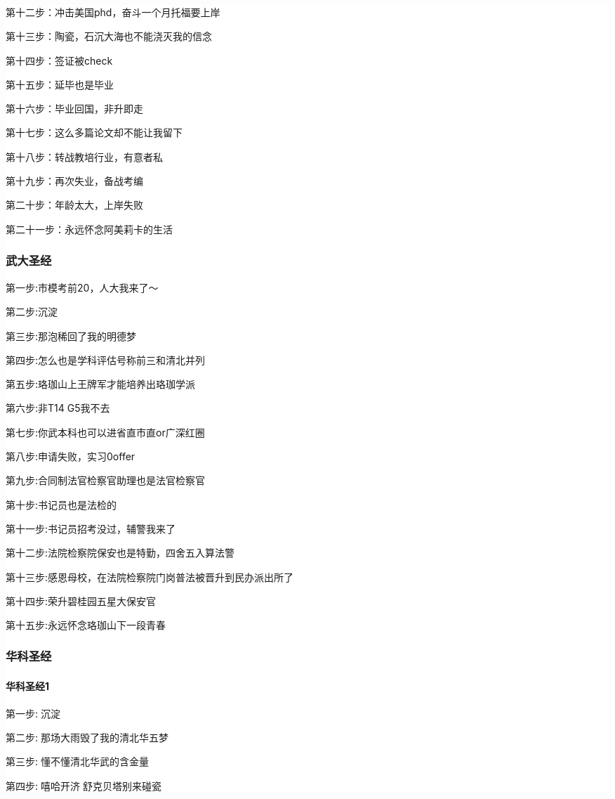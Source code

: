 第十二步：冲击美国phd，奋斗一个月托福要上岸

第十三步：陶瓷，石沉大海也不能浇灭我的信念

第十四步：签证被check

第十五步：延毕也是毕业

第十六步：毕业回国，非升即走

第十七步：这么多篇论文却不能让我留下

第十八步：转战教培行业，有意者私

第十九步：再次失业，备战考编

第二十步：年龄太大，上岸失败

第二十一步：永远怀念阿美莉卡的生活

### 武大圣经

第一步:市模考前20，人大我来了～

第二步:沉淀

第三步:那泡稀回了我的明德梦

第四步:怎么也是学科评估号称前三和清北并列

第五步:珞珈山上王牌军才能培养出珞珈学派

第六步:非T14 G5我不去

第七步:你武本科也可以进省直市直or广深红圈

第八步:申请失败，实习0offer

第九步:合同制法官检察官助理也是法官检察官

第十步:书记员也是法检的

第十一步:书记员招考没过，辅警我来了

第十二步:法院检察院保安也是特勤，四舍五入算法警

第十三步:感恩母校，在法院检察院门岗普法被晋升到民办派出所了

第十四步:荣升碧桂园五星大保安官

第十五步:永远怀念珞珈山下一段青春

### 华科圣经

#### 华科圣经1

第一步: 沉淀

第二步: 那场大雨毁了我的清北华五梦

第三步: 懂不懂清北华武的含金量

第四步: 嘻哈开济 舒克贝塔别来碰瓷

